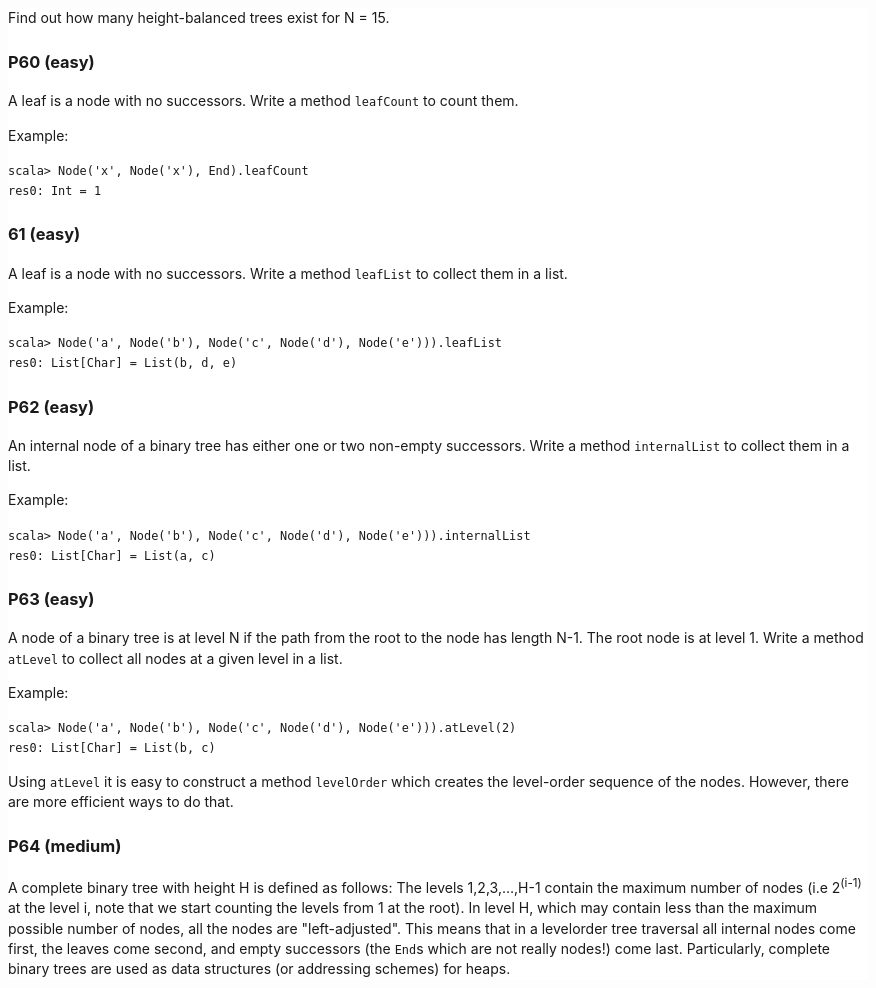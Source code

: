 Find out how many height-balanced trees exist for N = 15.

### P60 (easy)

A leaf is a node with no successors. Write a method `leafCount` to count them.

Example:

    scala> Node('x', Node('x'), End).leafCount
    res0: Int = 1

### 61 (easy)

A leaf is a node with no successors. Write a method `leafList` to collect them
in a list.

Example:

    scala> Node('a', Node('b'), Node('c', Node('d'), Node('e'))).leafList
    res0: List[Char] = List(b, d, e)

### P62 (easy)

An internal node of a binary tree has either one or two non-empty successors.
Write a method `internalList` to collect them in a list.

Example:

    scala> Node('a', Node('b'), Node('c', Node('d'), Node('e'))).internalList
    res0: List[Char] = List(a, c)

### P63 (easy)

A node of a binary tree is at level N if the path from the root to the node has
length N-1. The root node is at level 1. Write a method `atLevel` to collect
all nodes at a given level in a list.

Example:

    scala> Node('a', Node('b'), Node('c', Node('d'), Node('e'))).atLevel(2)
    res0: List[Char] = List(b, c)

Using `atLevel` it is easy to construct a method `levelOrder` which creates the
level-order sequence of the nodes. However, there are more efficient ways to do
that.

### P64 (medium)

A complete binary tree with height H is defined as follows: The levels
1,2,3,…,H-1 contain the maximum number of nodes (i.e 2<sup>(i-1)</sup> at the
level i, note that we start counting the levels from 1 at the root). In level
H, which may contain less than the maximum possible number of nodes, all the
nodes are "left-adjusted". This means that in a levelorder tree traversal all
internal nodes come first, the leaves come second, and empty successors (the
`End`s which are not really nodes!) come last. Particularly, complete binary
trees are used as data structures (or addressing schemes) for heaps.


[pgold]: http://aperiodic.net/phil/scala/s-99/
[scalatest]: http://www.scalatest.org/user_guide/writing_your_first_test
[scalatestdocs]: http://www.scalatest.org/user_guide/using_assertions
[tree1]: http://aperiodic.net/phil/scala/s-99/tree1.scala
[graph1]: http://aperiodic.net/phil/scala/s-99/graph1.scala
[gentest]: https://www.siggraph.org/education/materials/HyperVis/concepts/gen_test.htm
[p94-table]: http://aperiodic.net/phil/scala/s-99/p94.txt
[p94-java]: https://prof.ti.bfh.ch/hew1/informatik3/prolog/p-99/GraphLayout/index.html
[p99d1]: http://aperiodic.net/phil/scala/s-99/p99a.dat
[p99d2]: http://aperiodic.net/phil/scala/s-99/p99b.dat
[p99d3]: http://aperiodic.net/phil/scala/s-99/p99d.dat
[p99d4]: http://aperiodic.net/phil/scala/s-99/p99c.dat